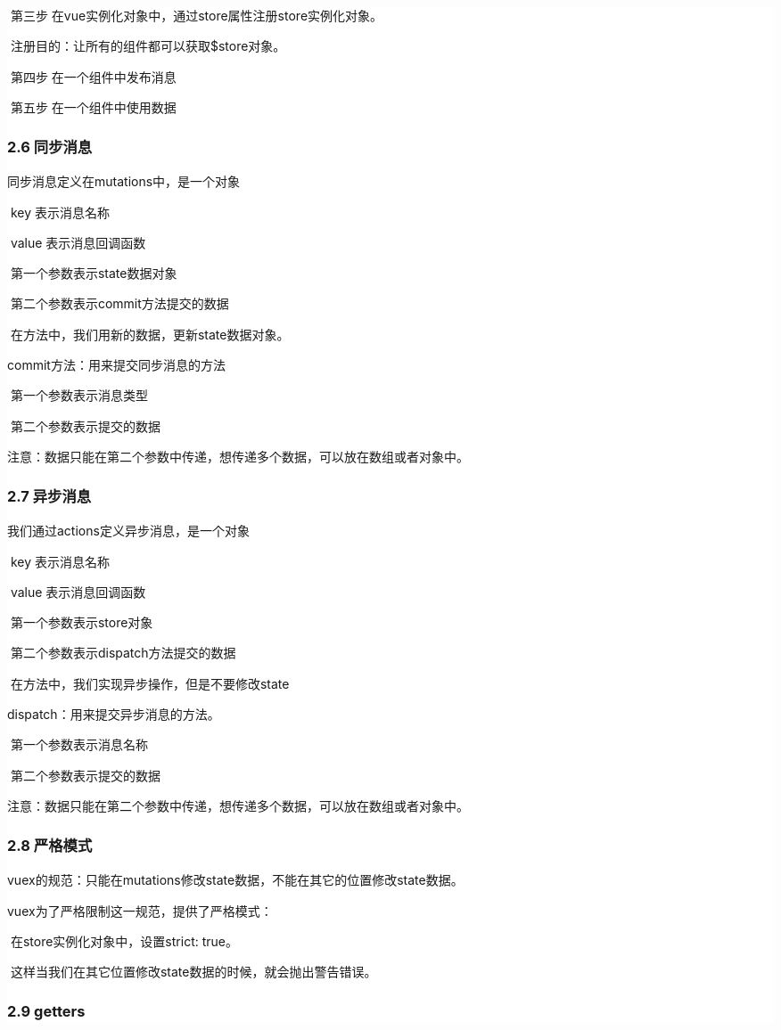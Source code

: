 ​	 第三步 在vue实例化对象中，通过store属性注册store实例化对象。

​			 注册目的：让所有的组件都可以获取$store对象。

​	 第四步 在一个组件中发布消息

​	 第五步 在一个组件中使用数据

### 2.6 同步消息

同步消息定义在mutations中，是一个对象

​	 key 表示消息名称

​	 value  表示消息回调函数

​			 第一个参数表示state数据对象

​			 第二个参数表示commit方法提交的数据

​				 在方法中，我们用新的数据，更新state数据对象。

commit方法：用来提交同步消息的方法

​	 第一个参数表示消息类型

​	 第二个参数表示提交的数据

注意：数据只能在第二个参数中传递，想传递多个数据，可以放在数组或者对象中。

### 2.7 异步消息

我们通过actions定义异步消息，是一个对象

​	 key  表示消息名称

​	 value  表示消息回调函数

​		 第一个参数表示store对象

​		 第二个参数表示dispatch方法提交的数据

​				 在方法中，我们实现异步操作，但是不要修改state

dispatch：用来提交异步消息的方法。

​	 第一个参数表示消息名称

​	 第二个参数表示提交的数据

注意：数据只能在第二个参数中传递，想传递多个数据，可以放在数组或者对象中。

### 2.8 严格模式

vuex的规范：只能在mutations修改state数据，不能在其它的位置修改state数据。

vuex为了严格限制这一规范，提供了严格模式：

​	 在store实例化对象中，设置strict: true。

​	 这样当我们在其它位置修改state数据的时候，就会抛出警告错误。

### 2.9 getters
